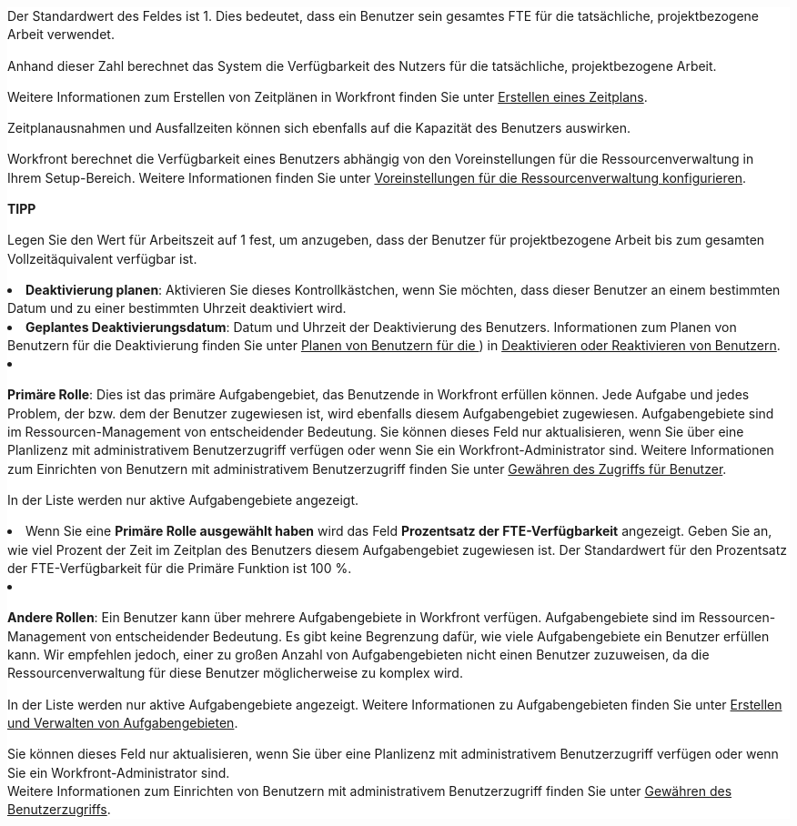    Der Standardwert des Feldes ist 1. Dies bedeutet, dass ein Benutzer sein gesamtes FTE für die tatsächliche, projektbezogene Arbeit verwendet.

   Anhand dieser Zahl berechnet das System die Verfügbarkeit des Nutzers für die tatsächliche, projektbezogene Arbeit.

   Weitere Informationen zum Erstellen von Zeitplänen in Workfront finden Sie unter <a href="../../set-up-workfront/configure-timesheets-schedules/create-schedules.md">Erstellen eines Zeitplans</a>.

   Zeitplanausnahmen und Ausfallzeiten können sich ebenfalls auf die Kapazität des Benutzers auswirken.

   Workfront berechnet die Verfügbarkeit eines Benutzers abhängig von den Voreinstellungen für die Ressourcenverwaltung in Ihrem Setup-Bereich. Weitere Informationen finden Sie unter <a href="../../set-up-workfront/configure-system-defaults/configure-resource-mgmt-preferences.md">Voreinstellungen für die Ressourcenverwaltung konfigurieren</a>.

   <b>TIPP</b>

   Legen Sie den Wert für Arbeitszeit auf 1 fest, um anzugeben, dass der Benutzer für projektbezogene Arbeit bis zum gesamten Vollzeitäquivalent verfügbar ist.
   </li> 
      <li> <b>Deaktivierung planen</b>: Aktivieren Sie dieses Kontrollkästchen, wenn Sie möchten, dass dieser Benutzer an einem bestimmten Datum und zu einer bestimmten Uhrzeit deaktiviert wird. </li> 
       <li><b>Geplantes Deaktivierungsdatum</b>: Datum und Uhrzeit der Deaktivierung des Benutzers. Informationen zum Planen von Benutzern für die Deaktivierung finden Sie unter <a href="../../../administration-and-setup/add-users/create-and-manage-users/deactivate-a-user.md#scheduling-users-for-deactivation" class="MCXref xref">Planen von Benutzern für die </a>) in <a href="../../../administration-and-setup/add-users/create-and-manage-users/deactivate-a-user.md" class="MCXref xref">Deaktivieren oder Reaktivieren von Benutzern</a>.</li> 
       <li> <p><b>Primäre Rolle</b>: Dies ist das primäre Aufgabengebiet, das Benutzende in Workfront erfüllen können. Jede Aufgabe und jedes Problem, der bzw. dem der Benutzer zugewiesen ist, wird ebenfalls diesem Aufgabengebiet zugewiesen. Aufgabengebiete sind im Ressourcen-Management von entscheidender Bedeutung. Sie können dieses Feld nur aktualisieren, wenn Sie über eine Planlizenz mit administrativem Benutzerzugriff verfügen oder wenn Sie ein Workfront-Administrator sind. Weitere Informationen zum Einrichten von Benutzern mit administrativem Benutzerzugriff finden Sie unter <a href="../../../administration-and-setup/add-users/configure-and-grant-access/grant-access-other-users.md" class="MCXref xref">Gewähren des Zugriffs für Benutzer</a>.</p> <p>In der Liste werden nur aktive Aufgabengebiete angezeigt. </p> </li> 
       <li>Wenn Sie eine <b>Primäre Rolle ausgewählt haben</b> wird das Feld <b>Prozentsatz der FTE-Verfügbarkeit</b> angezeigt. Geben Sie an, wie viel Prozent der Zeit im Zeitplan des Benutzers diesem Aufgabengebiet zugewiesen ist. Der Standardwert für den Prozentsatz der FTE-Verfügbarkeit für die Primäre Funktion ist 100 %. </li> 
       <li> <p><b>Andere Rollen</b>: Ein Benutzer kann über mehrere Aufgabengebiete in Workfront verfügen. Aufgabengebiete sind im Ressourcen-Management von entscheidender Bedeutung. Es gibt keine Begrenzung dafür, wie viele Aufgabengebiete ein Benutzer erfüllen kann. Wir empfehlen jedoch, einer zu großen Anzahl von Aufgabengebieten nicht einen Benutzer zuzuweisen, da die Ressourcenverwaltung für diese Benutzer möglicherweise zu komplex wird.<p>In der Liste werden nur aktive Aufgabengebiete angezeigt. Weitere Informationen zu Aufgabengebieten finden Sie unter <a href="../../../administration-and-setup/set-up-workfront/organizational-setup/create-manage-job-roles.md" class="MCXref xref">Erstellen und Verwalten von Aufgabengebieten</a>.</p> <p>Sie können dieses Feld nur aktualisieren, wenn Sie über eine Planlizenz mit administrativem Benutzerzugriff verfügen oder wenn Sie ein Workfront-Administrator sind. <br>Weitere Informationen zum Einrichten von Benutzern mit administrativem Benutzerzugriff finden Sie unter <a href="../../../administration-and-setup/add-users/configure-and-grant-access/grant-access-other-users.md" class="MCXref xref">Gewähren des Benutzerzugriffs</a>.</p> </li> 